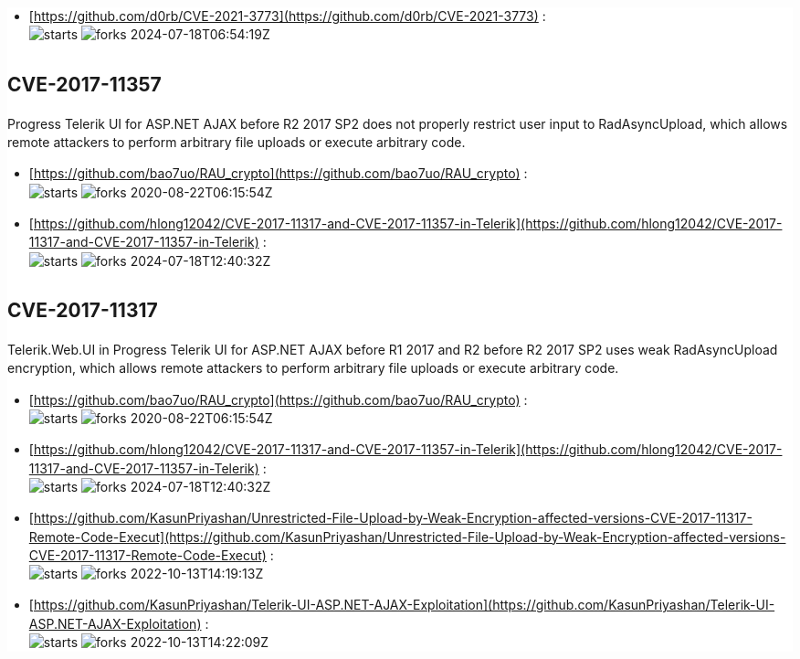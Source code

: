 - [https://github.com/d0rb/CVE-2021-3773](https://github.com/d0rb/CVE-2021-3773) :  
![starts](https://img.shields.io/github/stars/d0rb/CVE-2021-3773.svg) 
![forks](https://img.shields.io/github/forks/d0rb/CVE-2021-3773.svg) 
2024-07-18T06:54:19Z

## CVE-2017-11357
 Progress Telerik UI for ASP.NET AJAX before R2 2017 SP2 does not properly restrict user input to RadAsyncUpload, which allows remote attackers to perform arbitrary file uploads or execute arbitrary code.

- [https://github.com/bao7uo/RAU_crypto](https://github.com/bao7uo/RAU_crypto) :  
![starts](https://img.shields.io/github/stars/bao7uo/RAU_crypto.svg) 
![forks](https://img.shields.io/github/forks/bao7uo/RAU_crypto.svg) 
2020-08-22T06:15:54Z

- [https://github.com/hlong12042/CVE-2017-11317-and-CVE-2017-11357-in-Telerik](https://github.com/hlong12042/CVE-2017-11317-and-CVE-2017-11357-in-Telerik) :  
![starts](https://img.shields.io/github/stars/hlong12042/CVE-2017-11317-and-CVE-2017-11357-in-Telerik.svg) 
![forks](https://img.shields.io/github/forks/hlong12042/CVE-2017-11317-and-CVE-2017-11357-in-Telerik.svg) 
2024-07-18T12:40:32Z

## CVE-2017-11317
 Telerik.Web.UI in Progress Telerik UI for ASP.NET AJAX before R1 2017 and R2 before R2 2017 SP2 uses weak RadAsyncUpload encryption, which allows remote attackers to perform arbitrary file uploads or execute arbitrary code.

- [https://github.com/bao7uo/RAU_crypto](https://github.com/bao7uo/RAU_crypto) :  
![starts](https://img.shields.io/github/stars/bao7uo/RAU_crypto.svg) 
![forks](https://img.shields.io/github/forks/bao7uo/RAU_crypto.svg) 
2020-08-22T06:15:54Z

- [https://github.com/hlong12042/CVE-2017-11317-and-CVE-2017-11357-in-Telerik](https://github.com/hlong12042/CVE-2017-11317-and-CVE-2017-11357-in-Telerik) :  
![starts](https://img.shields.io/github/stars/hlong12042/CVE-2017-11317-and-CVE-2017-11357-in-Telerik.svg) 
![forks](https://img.shields.io/github/forks/hlong12042/CVE-2017-11317-and-CVE-2017-11357-in-Telerik.svg) 
2024-07-18T12:40:32Z

- [https://github.com/KasunPriyashan/Unrestricted-File-Upload-by-Weak-Encryption-affected-versions-CVE-2017-11317-Remote-Code-Execut](https://github.com/KasunPriyashan/Unrestricted-File-Upload-by-Weak-Encryption-affected-versions-CVE-2017-11317-Remote-Code-Execut) :  
![starts](https://img.shields.io/github/stars/KasunPriyashan/Unrestricted-File-Upload-by-Weak-Encryption-affected-versions-CVE-2017-11317-Remote-Code-Execut.svg) 
![forks](https://img.shields.io/github/forks/KasunPriyashan/Unrestricted-File-Upload-by-Weak-Encryption-affected-versions-CVE-2017-11317-Remote-Code-Execut.svg) 
2022-10-13T14:19:13Z

- [https://github.com/KasunPriyashan/Telerik-UI-ASP.NET-AJAX-Exploitation](https://github.com/KasunPriyashan/Telerik-UI-ASP.NET-AJAX-Exploitation) :  
![starts](https://img.shields.io/github/stars/KasunPriyashan/Telerik-UI-ASP.NET-AJAX-Exploitation.svg) 
![forks](https://img.shields.io/github/forks/KasunPriyashan/Telerik-UI-ASP.NET-AJAX-Exploitation.svg) 
2022-10-13T14:22:09Z
